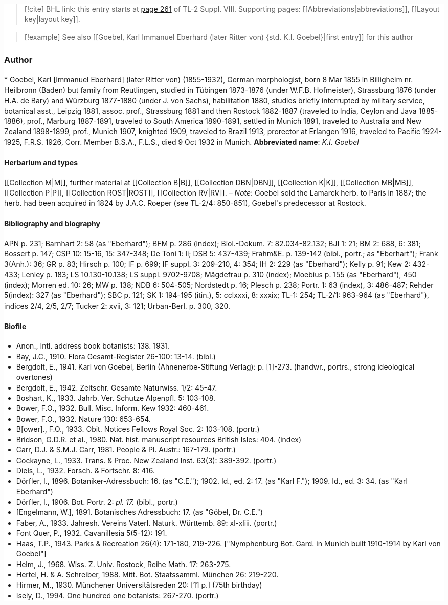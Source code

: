 > [!cite] BHL link: this entry starts at [page 261](https://www.biodiversitylibrary.org/page/33258739) of TL-2 Suppl. VIII.
> Supporting pages: [[Abbreviations|abbreviations]], [[Layout key|layout key]].

> [!example] See also [[Goebel, Karl Immanuel Eberhard (later Ritter von) {std. K.I. Goebel}|first entry]] for this author

### Author

\* Goebel, Karl \[Immanuel Eberhard\] (later Ritter von) (1855-1932), German morphologist, born 8 Mar 1855 in Billigheim nr. Heilbronn (Baden) but family from Reutlingen, studied in Tübingen 1873-1876 (under W.F.B. Hofmeister), Strassburg 1876 (under H.A. de Bary) and Würzburg 1877-1880 (under J. von Sachs), habilitation 1880, studies briefly interrupted by military service, botanical asst., Leipzig 1881, assoc. prof., Strassburg 1881 and then Rostock 1882-1887 (traveled to India, Ceylon and Java 1885-1886), prof., Marburg 1887-1891, traveled to South America 1890-1891, settled in Munich 1891, traveled to Australia and New Zealand 1898-1899, prof., Munich 1907, knighted 1909, traveled to Brazil 1913, prorector at Erlangen 1916, traveled to Pacific 1924-1925, F.R.S. 1926, Corr. Member B.S.A., F.L.S., died 9 Oct 1932 in Munich. 
**Abbreviated name**: *K.I. Goebel*

#### Herbarium and types

[[Collection M|M]], further material at [[Collection B|B]], [[Collection DBN|DBN]], [[Collection K|K]], [[Collection MB|MB]], [[Collection P|P]], [[Collection ROST|ROST]], [[Collection RV|RV]]. – *Note*: Goebel sold the Lamarck herb. to Paris in 1887; the herb. had been acquired in 1824 by J.A.C. Roeper (see TL-2/4: 850-851), Goebel's predecessor at Rostock.

#### Bibliography and biography

APN p. 231; Barnhart 2: 58 (as "Eberhard"); BFM p. 286 (index); Biol.-Dokum. 7: 82.034-82.132; BJI 1: 21; BM 2: 688, 6: 381; Bossert p. 147; CSP 10: 15-16, 15: 347-348; De Toni 1: li; DSB 5: 437-439; Frahm&E. p. 139-142 (bibl., portr.; as "Eberhart"); Frank 3(Anh.): 36; GR p. 83; Hirsch p. 100; IF p. 699; IF suppl. 3: 209-210, 4: 354; IH 2: 229 (as "Eberhard"); Kelly p. 91; Kew 2: 432-433; Lenley p. 183; LS 10.130-10.138; LS suppl. 9702-9708; Mägdefrau p. 310 (index); Moebius p. 155 (as "Eberhard"), 450 (index); Morren ed. 10: 26; MW p. 138; NDB 6: 504-505; Nordstedt p. 16; Plesch p. 238; Portr. 1: 63 (index), 3: 486-487; Rehder 5(index): 327 (as "Eberhard"); SBC p. 121; SK 1: 194-195 (itin.), 5: cclxxxi, 8: xxxix; TL-1: 254; TL-2/1: 963-964 (as "Eberhard"), indices 2/4, 2/5, 2/7; Tucker 2: xvii, 3: 121; Urban-Berl. p. 300, 320.

#### Biofile

- Anon., Intl. address book botanists: 138. 1931.
- Bay, J.C., 1910. Flora Gesamt-Register 26-100: 13-14. (bibl.)
- Bergdolt, E., 1941. Karl von Goebel, Berlin (Ahnenerbe-Stiftung Verlag): p. \[1\]-273. (handwr., portrs., strong ideological overtones)
- Bergdolt, E., 1942. Zeitschr. Gesamte Naturwiss. 1/2: 45-47.
- Boshart, K., 1933. Jahrb. Ver. Schutze Alpenpfl. 5: 103-108.
- Bower, F.O., 1932. Bull. Misc. Inform. Kew 1932: 460-461.
- Bower, F.O., 1932. Nature 130: 653-654.
- B\[ower\]., F.O., 1933. Obit. Notices Fellows Royal Soc. 2: 103-108. (portr.)
- Bridson, G.D.R. et al., 1980. Nat. hist. manuscript resources British Isles: 404. (index)
- Carr, D.J. & S.M.J. Carr, 1981. People & Pl. Austr.: 167-179. (portr.)
- Cockayne, L., 1933. Trans. & Proc. New Zealand Inst. 63(3): 389-392. (portr.)
- Diels, L., 1932. Forsch. & Fortschr. 8: 416.
- Dörfler, I., 1896. Botaniker-Adressbuch: 16. (as "C.E."); 1902. Id., ed. 2: 17. (as "Karl F."); 1909. Id., ed. 3: 34. (as "Karl Eberhard")
- Dörfler, I., 1906. Bot. Portr. 2: *pl. 17.* (bibl., portr.)
- \[Engelmann, W.\], 1891. Botanisches Adressbuch: 17. (as "Göbel, Dr. C.E.")
- Faber, A., 1933. Jahresh. Vereins Vaterl. Naturk. Württemb. 89: xl-xliii. (portr.)
- Font Quer, P., 1932. Cavanillesia 5(5-12): 191.
- Haas, T.P., 1943. Parks & Recreation 26(4): 171-180, 219-226. \["Nymphenburg Bot. Gard. in Munich built 1910-1914 by Karl von Goebel"\]
- Helm, J., 1968. Wiss. Z. Univ. Rostock, Reihe Math. 17: 263-275.
- Hertel, H. & A. Schreiber, 1988. Mitt. Bot. Staatssamml. München 26: 219-220.
- Hirmer, M., 1930. Münchener Universitätsreden 20: \[11 p.\] (75th birthday)
- Isely, D., 1994. One hundred one botanists: 267-270. (portr.)
